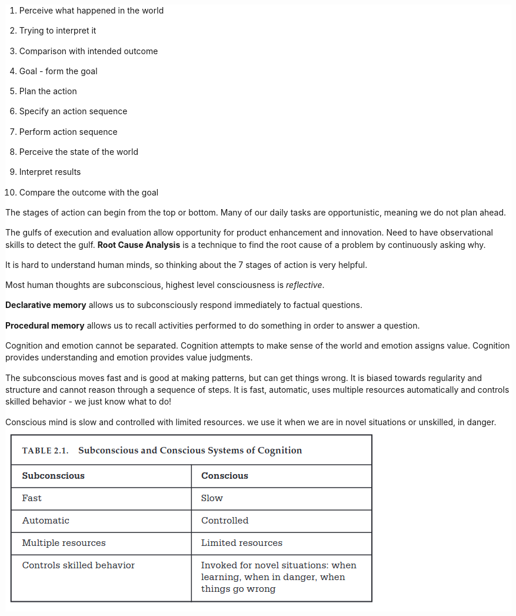 1. Perceive what happened in the world
2. Trying to interpret it
3. Comparison with intended outcome


1. Goal - form the goal
2. Plan the action
3. Specify an action sequence
4. Perform action sequence
5. Perceive the state of the world
6. Interpret results
7. Compare the outcome with the goal

The stages of action can begin from the top or bottom. Many of our daily tasks are opportunistic,
meaning we do not plan
ahead.

The gulfs of execution and evaluation allow opportunity for product enhancement and innovation. Need
to have
observational skills to detect the gulf.
**Root Cause Analysis** is a technique to find the root cause of a problem by continuously asking
why.

It is hard to understand human minds, so thinking about the 7 stages of action is very helpful.

Most human thoughts are subconscious, highest level consciousness is _reflective_.

**Declarative memory** allows us to subconsciously respond immediately to factual questions.

**Procedural memory** allows us to recall activities performed to do something in order to answer a
question.

Cognition and emotion cannot be separated. Cognition attempts to make sense of the world and emotion
assigns value.
Cognition provides understanding and emotion provides value judgments.

The subconscious moves fast and is good at making patterns, but can get things wrong. It is biased
towards regularity
and structure and cannot reason through a sequence of steps. It is fast, automatic, uses multiple
resources
automatically and controls skilled behavior - we just know what to do!

Conscious mind is slow and controlled with limited resources. we use it when we are in novel
situations or unskilled, in
danger.
![cognition systems chart](cognition-systems-chart.png)
